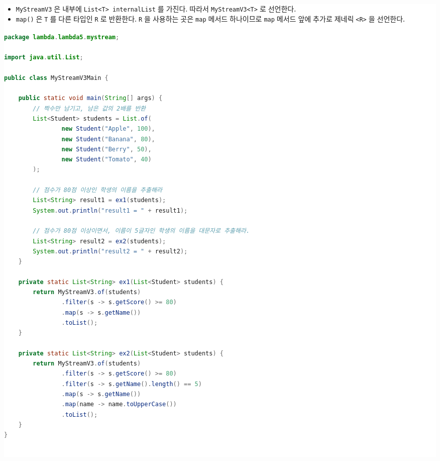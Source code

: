 * `MyStreamV3` 은 내부에 `List<T> internalList` 를 가진다. 따라서 `MyStreamV3<T>` 로 선언한다.&#x20;
* `map()` 은 `T` 를 다른 타입인 `R` 로 반환한다. `R` 을 사용하는 곳은 `map` 메서드 하나이므로 `map` 메서드 앞에 추가로 제네릭 `<R>` 을 선언한다.&#x20;

```java
package lambda.lambda5.mystream;

import java.util.List;

public class MyStreamV3Main {

    public static void main(String[] args) {
        // 짝수만 남기고, 남은 값의 2배를 반환
        List<Student> students = List.of(
                new Student("Apple", 100),
                new Student("Banana", 80),
                new Student("Berry", 50),
                new Student("Tomato", 40)
        );

        // 점수가 80점 이상인 학생의 이름을 추출해라
        List<String> result1 = ex1(students);
        System.out.println("result1 = " + result1);

        // 점수가 80점 이상이면서, 이름이 5글자인 학생의 이름을 대문자로 추출해라.
        List<String> result2 = ex2(students);
        System.out.println("result2 = " + result2);
    }

    private static List<String> ex1(List<Student> students) {
        return MyStreamV3.of(students)
                .filter(s -> s.getScore() >= 80)
                .map(s -> s.getName())
                .toList();
    }

    private static List<String> ex2(List<Student> students) {
        return MyStreamV3.of(students)
                .filter(s -> s.getScore() >= 80)
                .filter(s -> s.getName().length() == 5)
                .map(s -> s.getName())
                .map(name -> name.toUpperCase())
                .toList();
    }
}
```

<figure><img src="../../../../.gitbook/assets/스크린샷 2025-05-19 16.30.22.png" alt=""><figcaption></figcaption></figure>
